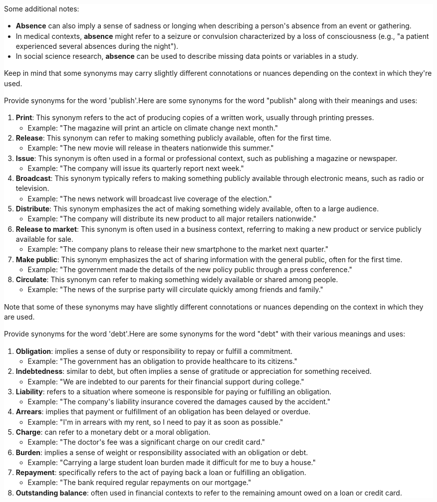Some additional notes:

* **Absence** can also imply a sense of sadness or longing when describing a person's absence from an event or gathering.
* In medical contexts, **absence** might refer to a seizure or convulsion characterized by a loss of consciousness (e.g., "a patient experienced several absences during the night").
* In social science research, **absence** can be used to describe missing data points or variables in a study.

Keep in mind that some synonyms may carry slightly different connotations or nuances depending on the context in which they're used.
<end>

Provide synonyms for the word 'publish'.<start>Here are some synonyms for the word "publish" along with their meanings and uses:

1. **Print**: This synonym refers to the act of producing copies of a written work, usually through printing presses.
	* Example: "The magazine will print an article on climate change next month."
2. **Release**: This synonym can refer to making something publicly available, often for the first time.
	* Example: "The new movie will release in theaters nationwide this summer."
3. **Issue**: This synonym is often used in a formal or professional context, such as publishing a magazine or newspaper.
	* Example: "The company will issue its quarterly report next week."
4. **Broadcast**: This synonym typically refers to making something publicly available through electronic means, such as radio or television.
	* Example: "The news network will broadcast live coverage of the election."
5. **Distribute**: This synonym emphasizes the act of making something widely available, often to a large audience.
	* Example: "The company will distribute its new product to all major retailers nationwide."
6. **Release to market**: This synonym is often used in a business context, referring to making a new product or service publicly available for sale.
	* Example: "The company plans to release their new smartphone to the market next quarter."
7. **Make public**: This synonym emphasizes the act of sharing information with the general public, often for the first time.
	* Example: "The government made the details of the new policy public through a press conference."
8. **Circulate**: This synonym can refer to making something widely available or shared among people.
	* Example: "The news of the surprise party will circulate quickly among friends and family."

Note that some of these synonyms may have slightly different connotations or nuances depending on the context in which they are used.
<end>

Provide synonyms for the word 'debt'.<start>Here are some synonyms for the word "debt" with their various meanings and uses:

1. **Obligation**: implies a sense of duty or responsibility to repay or fulfill a commitment.
	* Example: "The government has an obligation to provide healthcare to its citizens."
2. **Indebtedness**: similar to debt, but often implies a sense of gratitude or appreciation for something received.
	* Example: "We are indebted to our parents for their financial support during college."
3. **Liability**: refers to a situation where someone is responsible for paying or fulfilling an obligation.
	* Example: "The company's liability insurance covered the damages caused by the accident."
4. **Arrears**: implies that payment or fulfillment of an obligation has been delayed or overdue.
	* Example: "I'm in arrears with my rent, so I need to pay it as soon as possible."
5. **Charge**: can refer to a monetary debt or a moral obligation.
	* Example: "The doctor's fee was a significant charge on our credit card."
6. **Burden**: implies a sense of weight or responsibility associated with an obligation or debt.
	* Example: "Carrying a large student loan burden made it difficult for me to buy a house."
7. **Repayment**: specifically refers to the act of paying back a loan or fulfilling an obligation.
	* Example: "The bank required regular repayments on our mortgage."
8. **Outstanding balance**: often used in financial contexts to refer to the remaining amount owed on a loan or credit card.